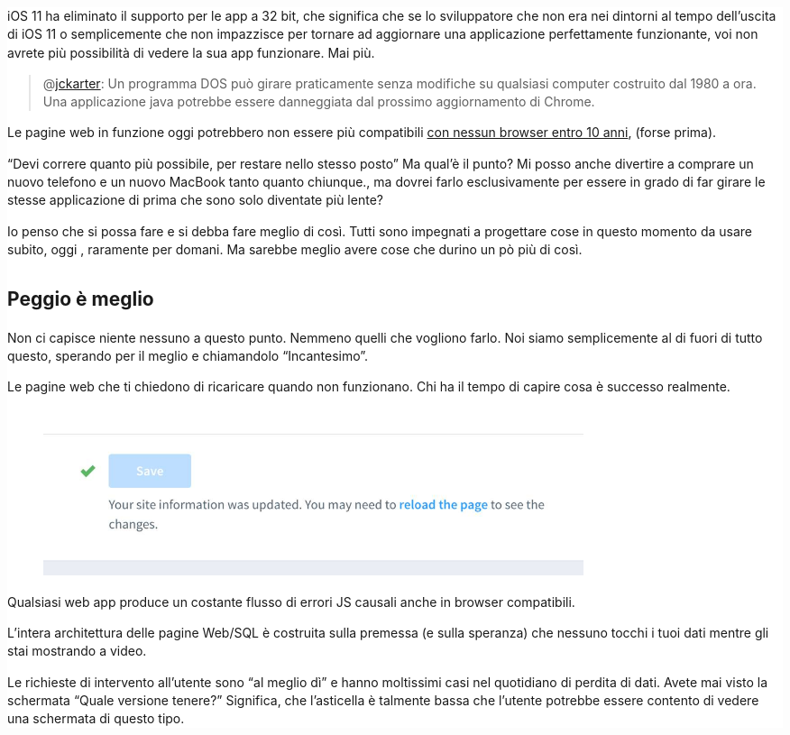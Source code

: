 iOS 11 ha eliminato il supporto per le app a 32 bit, che significa che se lo sviluppatore che non era nei dintorni al tempo dell’uscita di  iOS 11 o semplicemente che non impazzisce per tornare ad aggiornare una applicazione perfettamente funzionante, voi non avrete più possibilità di vedere la sua app funzionare. Mai più.

> @[jckarter](https://twitter.com/jckarter/statuses/1017071794245623808): Un programma DOS può girare praticamente senza modifiche su qualsiasi computer costruito dal 1980 a ora. Una applicazione java potrebbe essere danneggiata dal prossimo  aggiornamento di Chrome.

Le pagine web in funzione oggi potrebbero non essere più compatibili [con nessun browser entro 10 anni](http://tonsky.me/blog/chrome-intervention/), (forse prima).

“Devi correre quanto più possibile,  per restare nello stesso posto” Ma qual’è il punto?  Mi posso anche divertire a comprare un nuovo telefono e un nuovo MacBook tanto quanto chiunque., ma dovrei farlo esclusivamente per essere in grado di far girare le stesse applicazione di prima che sono solo diventate più lente?

Io penso che si possa fare e si debba fare meglio di così. Tutti sono impegnati a progettare cose in questo momento da usare subito, oggi , raramente per domani. Ma sarebbe meglio avere cose che durino un pò più di così.

## Peggio è meglio

Non ci capisce niente nessuno a questo punto. Nemmeno quelli che vogliono farlo. Noi siamo semplicemente al di fuori di tutto questo, sperando per il meglio e chiamandolo “Incantesimo”.

Le pagine web che ti chiedono di ricaricare quando non funzionano. Chi ha il tempo di capire cosa è successo realmente.

<figure><img src="../reload.jpg" height="185"></figure>

Qualsiasi web app produce un costante flusso di errori JS causali anche in browser compatibili.

L’intera architettura delle pagine Web/SQL è costruita sulla premessa (e sulla speranza) che nessuno tocchi i tuoi dati mentre gli stai mostrando a video.

Le richieste di intervento all’utente sono “al meglio dì” e hanno moltissimi casi nel quotidiano di perdita di dati. Avete mai visto la schermata “Quale versione tenere?” Significa, che l’asticella è talmente bassa che l’utente potrebbe essere contento di vedere una schermata di questo tipo.
